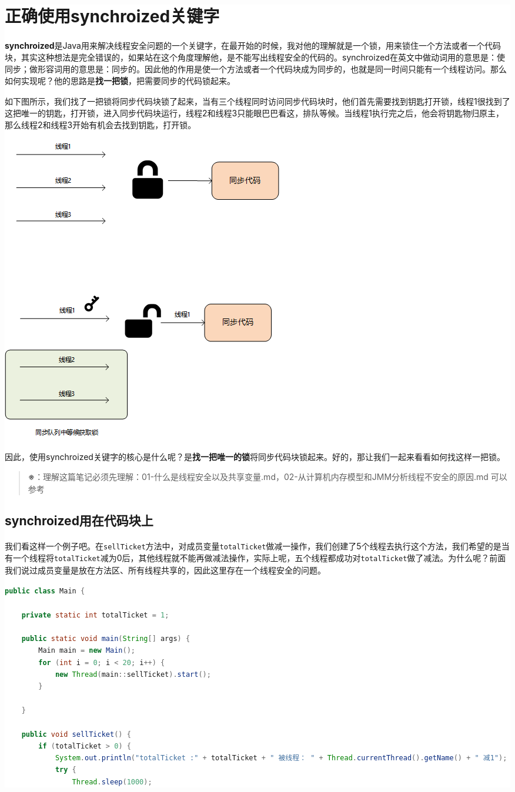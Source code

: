 # 正确使用synchroized关键字

**synchroized**是Java用来解决线程安全问题的一个关键字，在最开始的时候，我对他的理解就是一个锁，用来锁住一个方法或者一个代码块，其实这种想法是完全错误的，如果站在这个角度理解他，是不能写出线程安全的代码的。synchroized在英文中做动词用的意思是：使同步；做形容词用的意思是：同步的。因此他的作用是使一个方法或者一个代码块成为同步的，也就是同一时间只能有一个线程访问。那么如何实现呢？他的思路是**找一把锁**，把需要同步的代码锁起来。

如下图所示，我们找了一把锁将同步代码块锁了起来，当有三个线程同时访问同步代码块时，他们首先需要找到钥匙打开锁，线程1很找到了这把唯一的钥匙，打开锁，进入同步代码块运行，线程2和线程3只能眼巴巴看这，排队等候。当线程1执行完之后，他会将钥匙物归原主，那么线程2和线程3开始有机会去找到钥匙，打开锁。

![](./img/sync.png)

因此，使用synchroized关键字的核心是什么呢？是**找一把唯一的锁**将同步代码块锁起来。好的，那让我们一起来看看如何找这样一把锁。

> **※**：理解这篇笔记必须先理解：01-什么是线程安全以及共享变量.md，02-从计算机内存模型和JMM分析线程不安全的原因.md 可以参考

## synchroized用在代码块上

我们看这样一个例子吧。在`sellTicket`方法中，对成员变量`totalTicket`做减一操作，我们创建了5个线程去执行这个方法，我们希望的是当有一个线程将`totalTicket`减为0后，其他线程就不能再做减法操作，实际上呢，五个线程都成功对`totalTicket`做了减法。为什么呢？前面我们说过成员变量是放在方法区、所有线程共享的，因此这里存在一个线程安全的问题。

```java
public class Main {

    private static int totalTicket = 1;

    public static void main(String[] args) {
        Main main = new Main();
        for (int i = 0; i < 20; i++) {
            new Thread(main::sellTicket).start();
        }

    }

    public void sellTicket() {
        if (totalTicket > 0) {
            System.out.println("totalTicket :" + totalTicket + " 被线程： " + Thread.currentThread().getName() + " 减1");
            try {
                Thread.sleep(1000);
```